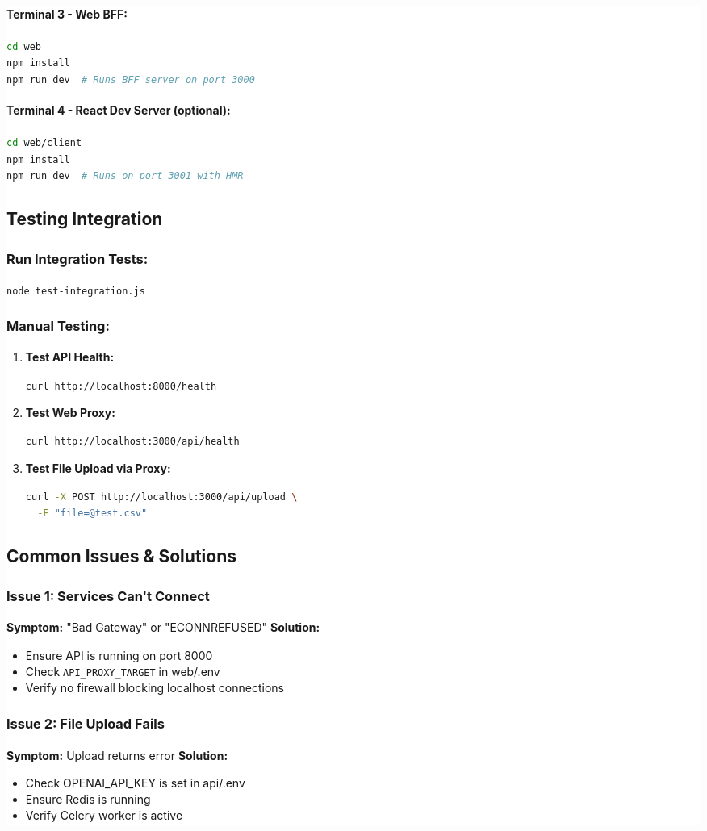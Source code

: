 #### Terminal 3 - Web BFF:
```bash
cd web
npm install
npm run dev  # Runs BFF server on port 3000
```

#### Terminal 4 - React Dev Server (optional):
```bash
cd web/client
npm install
npm run dev  # Runs on port 3001 with HMR
```

## Testing Integration

### Run Integration Tests:
```bash
node test-integration.js
```

### Manual Testing:

1. **Test API Health:**
   ```bash
   curl http://localhost:8000/health
   ```

2. **Test Web Proxy:**
   ```bash
   curl http://localhost:3000/api/health
   ```

3. **Test File Upload via Proxy:**
   ```bash
   curl -X POST http://localhost:3000/api/upload \
     -F "file=@test.csv"
   ```

## Common Issues & Solutions

### Issue 1: Services Can't Connect
**Symptom:** "Bad Gateway" or "ECONNREFUSED"
**Solution:**
- Ensure API is running on port 8000
- Check `API_PROXY_TARGET` in web/.env
- Verify no firewall blocking localhost connections

### Issue 2: File Upload Fails
**Symptom:** Upload returns error
**Solution:**
- Check OPENAI_API_KEY is set in api/.env
- Ensure Redis is running
- Verify Celery worker is active
